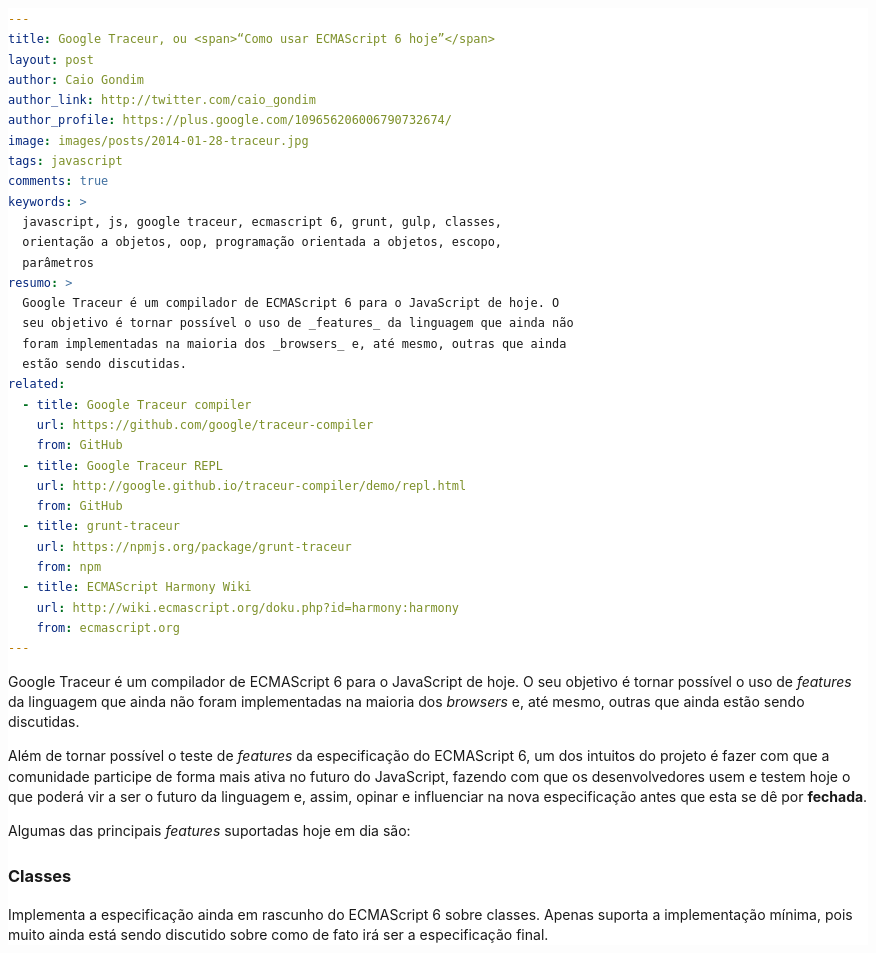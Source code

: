 ```yaml
---
title: Google Traceur, ou <span>“Como usar ECMAScript 6 hoje”</span>
layout: post
author: Caio Gondim
author_link: http://twitter.com/caio_gondim
author_profile: https://plus.google.com/109656206006790732674/
image: images/posts/2014-01-28-traceur.jpg
tags: javascript
comments: true
keywords: >
  javascript, js, google traceur, ecmascript 6, grunt, gulp, classes,
  orientação a objetos, oop, programação orientada a objetos, escopo,
  parâmetros
resumo: >
  Google Traceur é um compilador de ECMAScript 6 para o JavaScript de hoje. O
  seu objetivo é tornar possível o uso de _features_ da linguagem que ainda não
  foram implementadas na maioria dos _browsers_ e, até mesmo, outras que ainda
  estão sendo discutidas.
related:
  - title: Google Traceur compiler
    url: https://github.com/google/traceur-compiler
    from: GitHub
  - title: Google Traceur REPL
    url: http://google.github.io/traceur-compiler/demo/repl.html
    from: GitHub
  - title: grunt-traceur
    url: https://npmjs.org/package/grunt-traceur
    from: npm
  - title: ECMAScript Harmony Wiki
    url: http://wiki.ecmascript.org/doku.php?id=harmony:harmony
    from: ecmascript.org
---
```


Google Traceur é um compilador de ECMAScript 6 para o JavaScript de hoje. O seu
objetivo é tornar possível o uso de _features_ da linguagem que ainda não foram
implementadas na maioria dos _browsers_ e, até mesmo, outras que ainda estão
sendo discutidas.

Além de tornar possível o teste de _features_ da especificação do ECMAScript 6,
um dos intuitos do projeto é fazer com que a comunidade participe de forma mais
ativa no futuro do JavaScript, fazendo com que os desenvolvedores usem e testem
hoje o que poderá vir a ser o futuro da linguagem e, assim, opinar e
influenciar na nova especificação antes que esta se dê por **fechada**.

Algumas das principais _features_ suportadas hoje em dia são:


### Classes

Implementa a especificação ainda em rascunho do ECMAScript 6 sobre classes.
Apenas suporta a implementação mínima, pois muito ainda está sendo discutido
sobre como de fato irá ser a especificação final.
